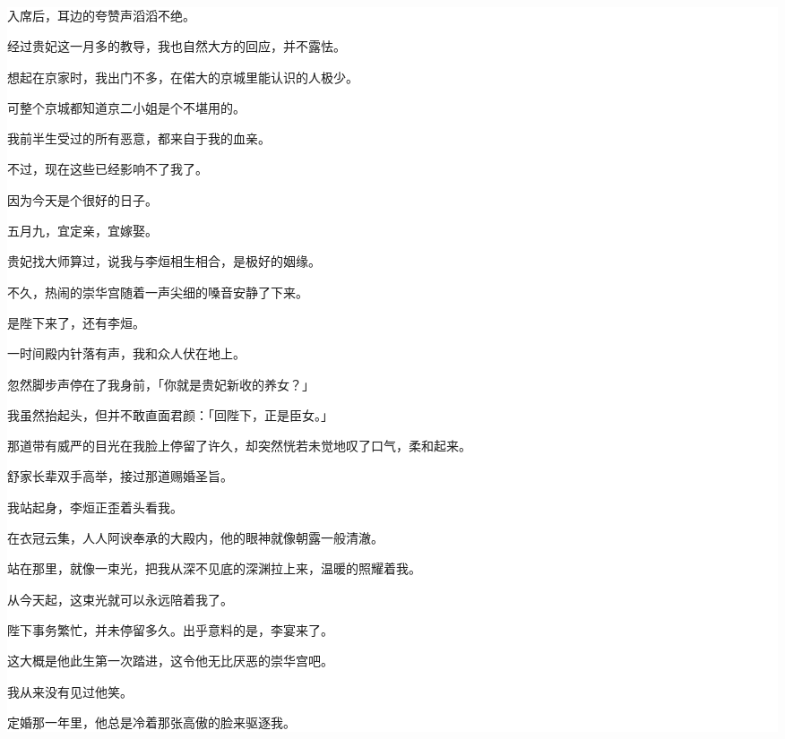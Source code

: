 
入席后，耳边的夸赞声滔滔不绝。


经过贵妃这一月多的教导，我也自然大方的回应，并不露怯。


想起在京家时，我出门不多，在偌大的京城里能认识的人极少。


可整个京城都知道京二小姐是个不堪用的。


我前半生受过的所有恶意，都来自于我的血亲。


不过，现在这些已经影响不了我了。


因为今天是个很好的日子。


五月九，宜定亲，宜嫁娶。


贵妃找大师算过，说我与李烜相生相合，是极好的姻缘。


不久，热闹的崇华宫随着一声尖细的嗓音安静了下来。


是陛下来了，还有李烜。


一时间殿内针落有声，我和众人伏在地上。


忽然脚步声停在了我身前，「你就是贵妃新收的养女？」


我虽然抬起头，但并不敢直面君颜：「回陛下，正是臣女。」


那道带有威严的目光在我脸上停留了许久，却突然恍若未觉地叹了口气，柔和起来。


舒家长辈双手高举，接过那道赐婚圣旨。


我站起身，李烜正歪着头看我。


在衣冠云集，人人阿谀奉承的大殿内，他的眼神就像朝露一般清澈。


站在那里，就像一束光，把我从深不见底的深渊拉上来，温暖的照耀着我。


从今天起，这束光就可以永远陪着我了。


陛下事务繁忙，并未停留多久。出乎意料的是，李宴来了。


这大概是他此生第一次踏进，这令他无比厌恶的崇华宫吧。


我从来没有见过他笑。


定婚那一年里，他总是冷着那张高傲的脸来驱逐我。


